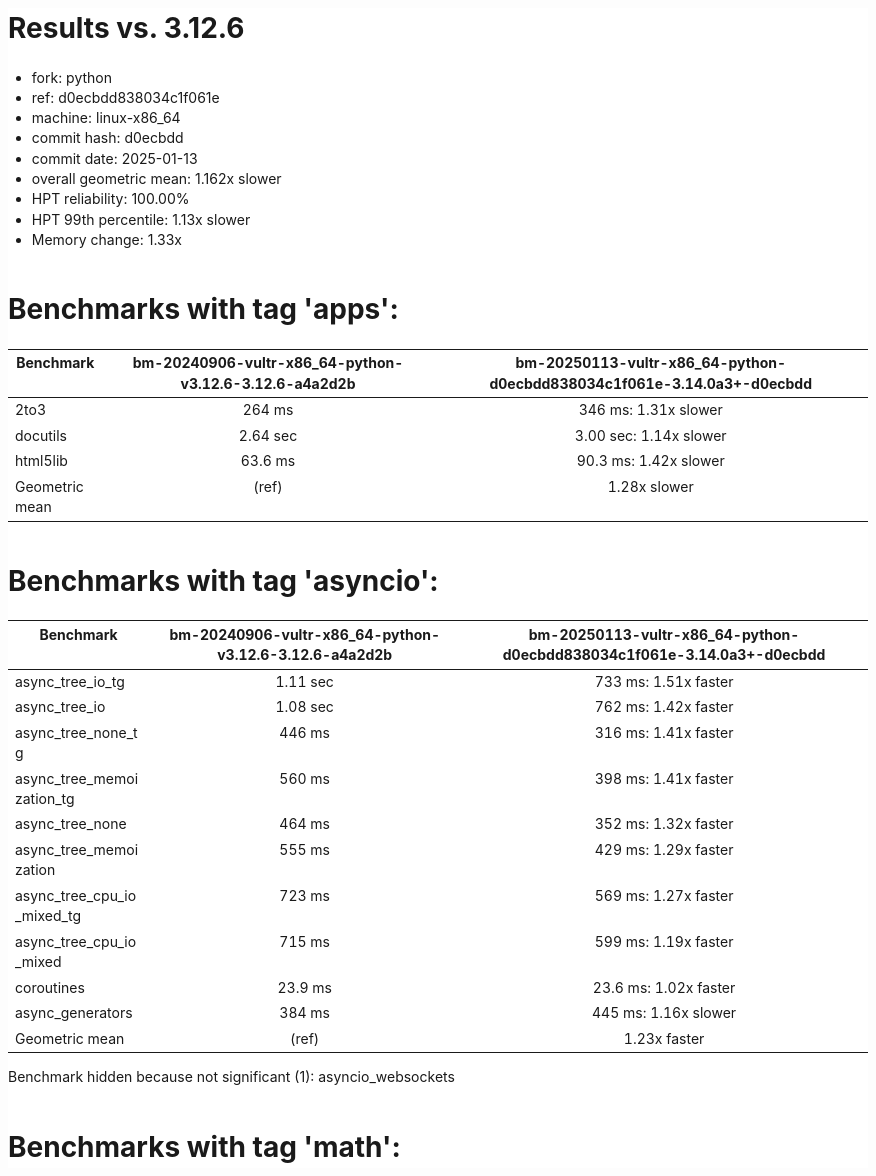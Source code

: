 # Results vs. 3.12.6

- fork: python
- ref: d0ecbdd838034c1f061e
- machine: linux-x86_64
- commit hash: d0ecbdd
- commit date: 2025-01-13
- overall geometric mean: 1.162x slower
- HPT reliability: 100.00%
- HPT 99th percentile: 1.13x slower
- Memory change: 1.33x

Benchmarks with tag 'apps':
===========================

| Benchmark      | bm-20240906-vultr-x86_64-python-v3.12.6-3.12.6-a4a2d2b | bm-20250113-vultr-x86_64-python-d0ecbdd838034c1f061e-3.14.0a3+-d0ecbdd |
|----------------|:------------------------------------------------------:|:----------------------------------------------------------------------:|
| 2to3           | 264 ms                                                 | 346 ms: 1.31x slower                                                   |
| docutils       | 2.64 sec                                               | 3.00 sec: 1.14x slower                                                 |
| html5lib       | 63.6 ms                                                | 90.3 ms: 1.42x slower                                                  |
| Geometric mean | (ref)                                                  | 1.28x slower                                                           |

Benchmarks with tag 'asyncio':
==============================

| Benchmark                  | bm-20240906-vultr-x86_64-python-v3.12.6-3.12.6-a4a2d2b | bm-20250113-vultr-x86_64-python-d0ecbdd838034c1f061e-3.14.0a3+-d0ecbdd |
|----------------------------|:------------------------------------------------------:|:----------------------------------------------------------------------:|
| async_tree_io_tg           | 1.11 sec                                               | 733 ms: 1.51x faster                                                   |
| async_tree_io              | 1.08 sec                                               | 762 ms: 1.42x faster                                                   |
| async_tree_none_tg         | 446 ms                                                 | 316 ms: 1.41x faster                                                   |
| async_tree_memoization_tg  | 560 ms                                                 | 398 ms: 1.41x faster                                                   |
| async_tree_none            | 464 ms                                                 | 352 ms: 1.32x faster                                                   |
| async_tree_memoization     | 555 ms                                                 | 429 ms: 1.29x faster                                                   |
| async_tree_cpu_io_mixed_tg | 723 ms                                                 | 569 ms: 1.27x faster                                                   |
| async_tree_cpu_io_mixed    | 715 ms                                                 | 599 ms: 1.19x faster                                                   |
| coroutines                 | 23.9 ms                                                | 23.6 ms: 1.02x faster                                                  |
| async_generators           | 384 ms                                                 | 445 ms: 1.16x slower                                                   |
| Geometric mean             | (ref)                                                  | 1.23x faster                                                           |

Benchmark hidden because not significant (1): asyncio_websockets

Benchmarks with tag 'math':
===========================
